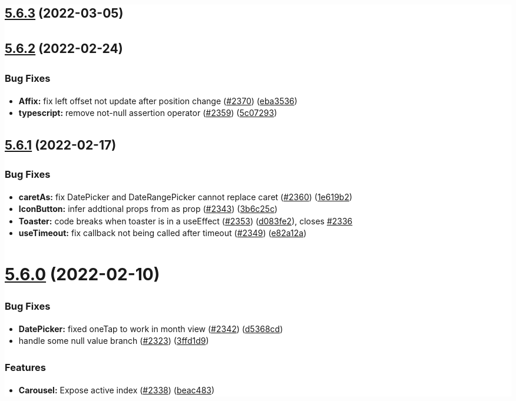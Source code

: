 ## [5.6.3](https://github.com/rsuite/rsuite/compare/v5.6.2...v5.6.3) (2022-03-05)

## [5.6.2](https://github.com/rsuite/rsuite/compare/v5.6.1...v5.6.2) (2022-02-24)

### Bug Fixes

- **Affix:** fix left offset not update after position change ([#2370](https://github.com/rsuite/rsuite/issues/2370)) ([eba3536](https://github.com/rsuite/rsuite/commit/eba353685f4892e1143b8c249ac956b2522a2993))
- **typescript:** remove not-null assertion operator ([#2359](https://github.com/rsuite/rsuite/issues/2359)) ([5c07293](https://github.com/rsuite/rsuite/commit/5c07293f5c9c2d4deee768be17e8cea840868708))

## [5.6.1](https://github.com/rsuite/rsuite/compare/v5.6.0...v5.6.1) (2022-02-17)

### Bug Fixes

- **caretAs:** fix DatePicker and DateRangePicker cannot replace caret ([#2360](https://github.com/rsuite/rsuite/issues/2360)) ([1e619b2](https://github.com/rsuite/rsuite/commit/1e619b2ef7abc58a93f6d6d4fc78ffea07761c81))
- **IconButton:** infer addtional props from as prop ([#2343](https://github.com/rsuite/rsuite/issues/2343)) ([3b6c25c](https://github.com/rsuite/rsuite/commit/3b6c25c103ed33a86baa47b8c757462da7ae8c4c))
- **Toaster:** code breaks when toaster is in a useEffect ([#2353](https://github.com/rsuite/rsuite/issues/2353)) ([d083fe2](https://github.com/rsuite/rsuite/commit/d083fe27013659cbc45196b7ead9ff5863404fb8)), closes [#2336](https://github.com/rsuite/rsuite/issues/2336)
- **useTimeout:** fix callback not being called after timeout ([#2349](https://github.com/rsuite/rsuite/issues/2349)) ([e82a12a](https://github.com/rsuite/rsuite/commit/e82a12aa2929cf66e7a3c6d70008c5bedb4ab128))

# [5.6.0](https://github.com/rsuite/rsuite/compare/v5.5.2...v5.6.0) (2022-02-10)

### Bug Fixes

- **DatePicker:** fixed oneTap to work in month view ([#2342](https://github.com/rsuite/rsuite/issues/2342)) ([d5368cd](https://github.com/rsuite/rsuite/commit/d5368cdfb2a6386bfb509a6316520e450f35f2b4))
- handle some null value branch ([#2323](https://github.com/rsuite/rsuite/issues/2323)) ([3ffd1d9](https://github.com/rsuite/rsuite/commit/3ffd1d966d5fd7f0a4f42bb8b08bf0cb65955fef))

### Features

- **Carousel:** Expose active index ([#2338](https://github.com/rsuite/rsuite/issues/2338)) ([beac483](https://github.com/rsuite/rsuite/commit/beac48395c9fc7c30efb3f49f81e8969cd3ee71d))
